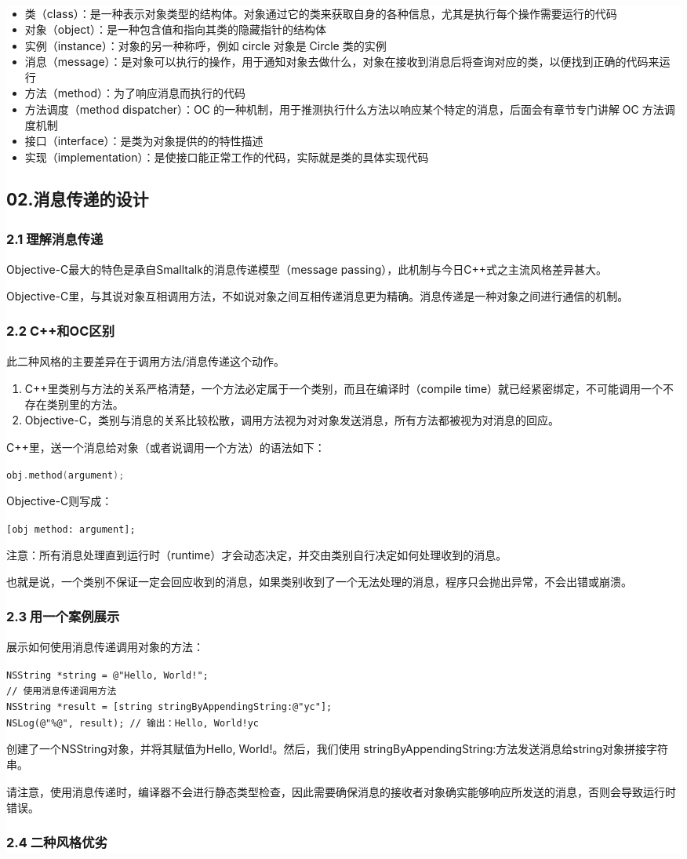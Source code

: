 - 类（class）：是一种表示对象类型的结构体。对象通过它的类来获取自身的各种信息，尤其是执行每个操作需要运行的代码
- 对象（object）：是一种包含值和指向其类的隐藏指针的结构体
- 实例（instance）：对象的另一种称呼，例如 circle 对象是 Circle 类的实例
- 消息（message）：是对象可以执行的操作，用于通知对象去做什么，对象在接收到消息后将查询对应的类，以便找到正确的代码来运行
- 方法（method）：为了响应消息而执行的代码
- 方法调度（method dispatcher）：OC 的一种机制，用于推测执行什么方法以响应某个特定的消息，后面会有章节专门讲解 OC 方法调度机制
- 接口（interface）：是类为对象提供的的特性描述
- 实现（implementation）：是使接口能正常工作的代码，实际就是类的具体实现代码

## 02.消息传递的设计

### 2.1 理解消息传递

Objective-C最大的特色是承自Smalltalk的消息传递模型（message passing），此机制与今日C++式之主流风格差异甚大。 

Objective-C里，与其说对象互相调用方法，不如说对象之间互相传递消息更为精确。消息传递是一种对象之间进行通信的机制。

### 2.2 C++和OC区别

此二种风格的主要差异在于调用方法/消息传递这个动作。

1. C++里类别与方法的关系严格清楚，一个方法必定属于一个类别，而且在编译时（compile time）就已经紧密绑定，不可能调用一个不存在类别里的方法。
2. Objective-C，类别与消息的关系比较松散，调用方法视为对对象发送消息，所有方法都被视为对消息的回应。

C++里，送一个消息给对象（或者说调用一个方法）的语法如下：

```cpp
obj.method(argument);
```

Objective-C则写成：

```objc
[obj method: argument];
```

注意：所有消息处理直到运行时（runtime）才会动态决定，并交由类别自行决定如何处理收到的消息。

也就是说，一个类别不保证一定会回应收到的消息，如果类别收到了一个无法处理的消息，程序只会抛出异常，不会出错或崩溃。

### 2.3 用一个案例展示

展示如何使用消息传递调用对象的方法：

```objc
NSString *string = @"Hello, World!";
// 使用消息传递调用方法
NSString *result = [string stringByAppendingString:@"yc"];
NSLog(@"%@", result); // 输出：Hello, World!yc
```

创建了一个NSString对象，并将其赋值为Hello, World!。然后，我们使用 stringByAppendingString:方法发送消息给string对象拼接字符串。

请注意，使用消息传递时，编译器不会进行静态类型检查，因此需要确保消息的接收者对象确实能够响应所发送的消息，否则会导致运行时错误。

### 2.4 二种风格优劣
